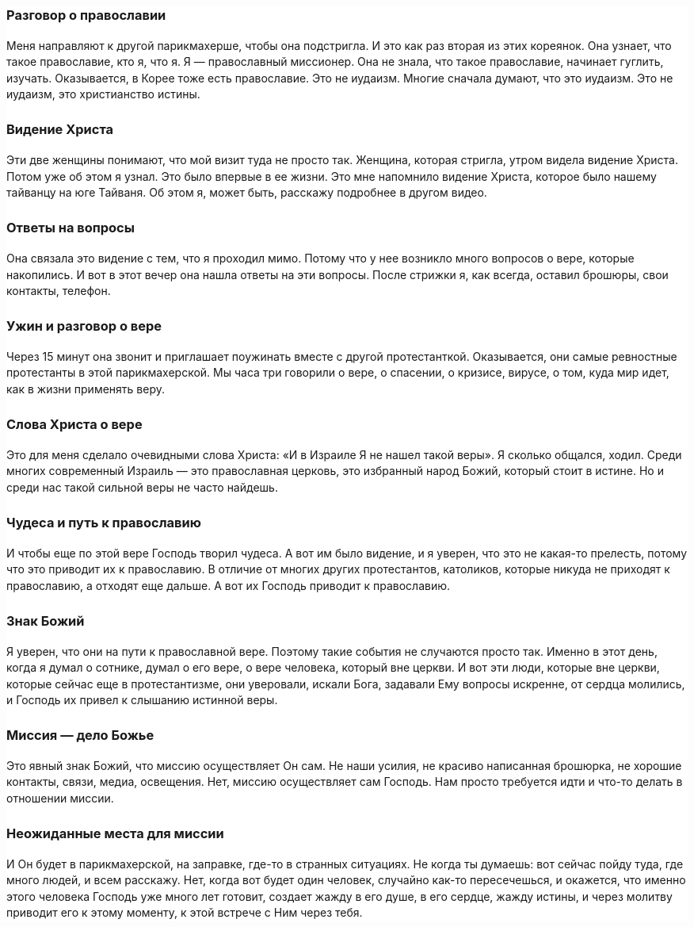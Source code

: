 ### Разговор о православии  
Меня направляют к другой парикмахерше, чтобы она подстригла. И это как раз вторая из этих кореянок. Она узнает, что такое православие, кто я, что я. Я — православный миссионер. Она не знала, что такое православие, начинает гуглить, изучать. Оказывается, в Корее тоже есть православие. Это не иудаизм. Многие сначала думают, что это иудаизм. Это не иудаизм, это христианство истины.  

### Видение Христа  
Эти две женщины понимают, что мой визит туда не просто так. Женщина, которая стригла, утром видела видение Христа. Потом уже об этом я узнал. Это было впервые в ее жизни. Это мне напомнило видение Христа, которое было нашему тайванцу на юге Тайваня. Об этом я, может быть, расскажу подробнее в другом видео.  

### Ответы на вопросы  
Она связала это видение с тем, что я проходил мимо. Потому что у нее возникло много вопросов о вере, которые накопились. И вот в этот вечер она нашла ответы на эти вопросы. После стрижки я, как всегда, оставил брошюры, свои контакты, телефон.  

### Ужин и разговор о вере  
Через 15 минут она звонит и приглашает поужинать вместе с другой протестанткой. Оказывается, они самые ревностные протестанты в этой парикмахерской. Мы часа три говорили о вере, о спасении, о кризисе, вирусе, о том, куда мир идет, как в жизни применять веру.  

### Слова Христа о вере  
Это для меня сделало очевидными слова Христа: «И в Израиле Я не нашел такой веры». Я сколько общался, ходил. Среди многих современный Израиль — это православная церковь, это избранный народ Божий, который стоит в истине. Но и среди нас такой сильной веры не часто найдешь.  

### Чудеса и путь к православию  
И чтобы еще по этой вере Господь творил чудеса. А вот им было видение, и я уверен, что это не какая-то прелесть, потому что это приводит их к православию. В отличие от многих других протестантов, католиков, которые никуда не приходят к православию, а отходят еще дальше. А вот их Господь приводит к православию.  

### Знак Божий  
Я уверен, что они на пути к православной вере. Поэтому такие события не случаются просто так. Именно в этот день, когда я думал о сотнике, думал о его вере, о вере человека, который вне церкви. И вот эти люди, которые вне церкви, которые сейчас еще в протестантизме, они уверовали, искали Бога, задавали Ему вопросы искренне, от сердца молились, и Господь их привел к слышанию истинной веры.  

### Миссия — дело Божье  
Это явный знак Божий, что миссию осуществляет Он сам. Не наши усилия, не красиво написанная брошюрка, не хорошие контакты, связи, медиа, освещения. Нет, миссию осуществляет сам Господь. Нам просто требуется идти и что-то делать в отношении миссии.  

### Неожиданные места для миссии  
И Он будет в парикмахерской, на заправке, где-то в странных ситуациях. Не когда ты думаешь: вот сейчас пойду туда, где много людей, и всем расскажу. Нет, когда вот будет один человек, случайно как-то пересечешься, и окажется, что именно этого человека Господь уже много лет готовит, создает жажду в его душе, в его сердце, жажду истины, и через молитву приводит его к этому моменту, к этой встрече с Ним через тебя.  
